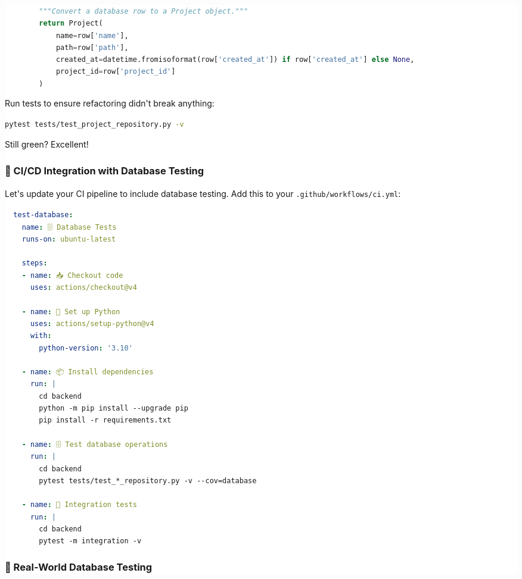 ```python
        """Convert a database row to a Project object."""
        return Project(
            name=row['name'],
            path=row['path'],
            created_at=datetime.fromisoformat(row['created_at']) if row['created_at'] else None,
            project_id=row['project_id']
        )
```

Run tests to ensure refactoring didn't break anything:

```bash
pytest tests/test_project_repository.py -v
```

Still green? Excellent!

### 🚀 CI/CD Integration with Database Testing

Let's update your CI pipeline to include database testing. Add this to your `.github/workflows/ci.yml`:

```yaml
  test-database:
    name: 🗄️ Database Tests
    runs-on: ubuntu-latest
    
    steps:
    - name: 📥 Checkout code
      uses: actions/checkout@v4
      
    - name: 🐍 Set up Python
      uses: actions/setup-python@v4
      with:
        python-version: '3.10'
        
    - name: 📦 Install dependencies
      run: |
        cd backend
        python -m pip install --upgrade pip
        pip install -r requirements.txt
        
    - name: 🗄️ Test database operations
      run: |
        cd backend
        pytest tests/test_*_repository.py -v --cov=database
        
    - name: 🧪 Integration tests
      run: |
        cd backend
        pytest -m integration -v
```

### 🎪 Real-World Database Testing
